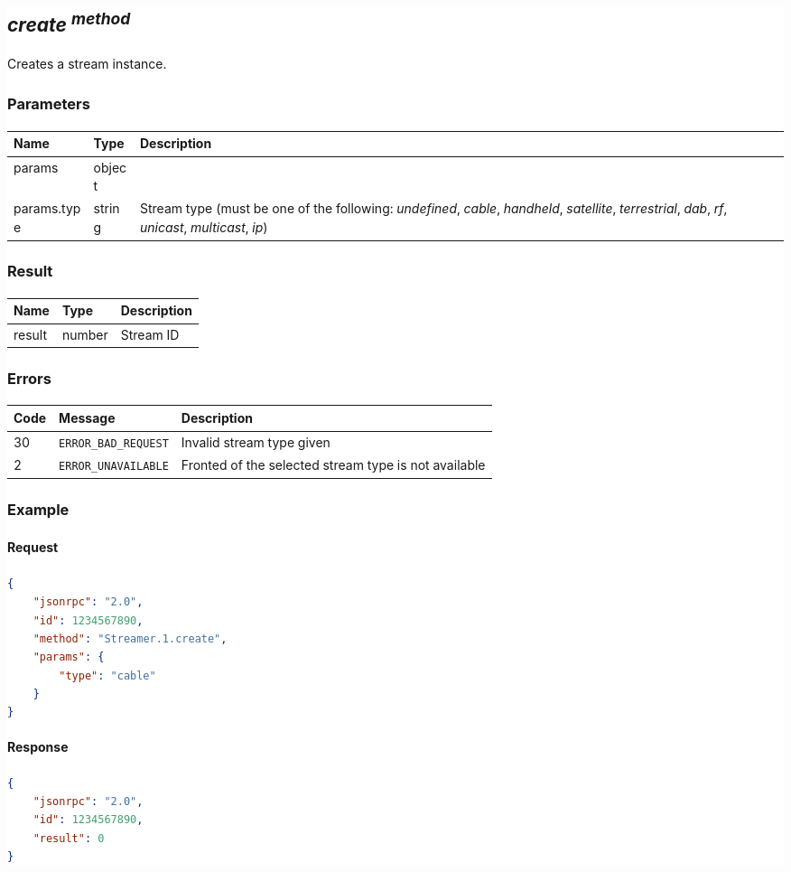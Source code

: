 
<a name="method.create"></a>
## *create <sup>method</sup>*

Creates a stream instance.

### Parameters

| Name | Type | Description |
| :-------- | :-------- | :-------- |
| params | object |  |
| params.type | string | Stream type (must be one of the following: *undefined*, *cable*, *handheld*, *satellite*, *terrestrial*, *dab*, *rf*, *unicast*, *multicast*, *ip*) |

### Result

| Name | Type | Description |
| :-------- | :-------- | :-------- |
| result | number | Stream ID |

### Errors

| Code | Message | Description |
| :-------- | :-------- | :-------- |
| 30 | ```ERROR_BAD_REQUEST``` | Invalid stream type given |
| 2 | ```ERROR_UNAVAILABLE``` | Fronted of the selected stream type is not available |

### Example

#### Request

```json
{
    "jsonrpc": "2.0",
    "id": 1234567890,
    "method": "Streamer.1.create",
    "params": {
        "type": "cable"
    }
}
```

#### Response

```json
{
    "jsonrpc": "2.0",
    "id": 1234567890,
    "result": 0
}
```
